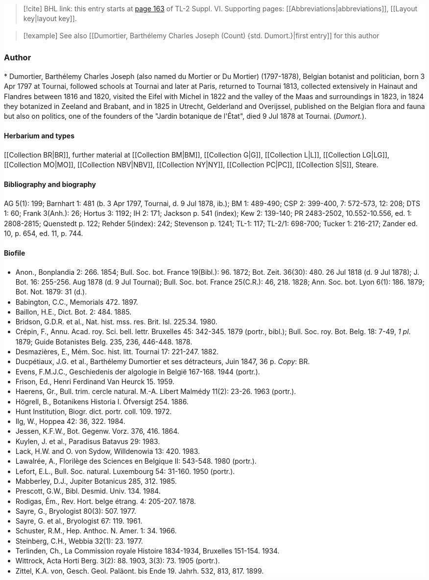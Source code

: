 > [!cite] BHL link: this entry starts at [page 163](https://www.biodiversitylibrary.org/item/103835#page/173/mode/1up) of TL-2 Suppl. VI.
> Supporting pages: [[Abbreviations|abbreviations]], [[Layout key|layout key]].

> [!example] See also [[Dumortier, Barthélemy Charles Joseph (Count) {std. Dumort.}|first entry]] for this author

### Author

\* Dumortier, Barthélemy Charles Joseph (also named du Mortier or Du Mortier) (1797-1878), Belgian botanist and politician, born 3 Apr 1797 at Tournai, followed schools at Tournai and later at Paris, returned to Tournai 1813, collected extensively in Hainaut and Flandres between 1816 and 1820, visited the Eifel with Michel in 1822 and the valley of the Maas and surroundings in 1823, in 1824 they botanized in Zeeland and Brabant, and in 1825 in Utrecht, Gelderland and Overijssel, published on the Belgian flora and fauna but also on politics, one of the founders of the "Jardin botanique de l'État", died 9 Jul 1878 at Tournai. (*Dumort.*).

#### Herbarium and types

[[Collection BR|BR]], further material at [[Collection BM|BM]], [[Collection G|G]], [[Collection L|L]], [[Collection LG|LG]], [[Collection MO|MO]], [[Collection NBV|NBV]], [[Collection NY|NY]], [[Collection PC|PC]], [[Collection S|S]], Steare.

#### Bibliography and biography

AG 5(1): 199; Barnhart 1: 481 (b. 3 Apr 1797, Tournai, d. 9 Jul 1878, ib.); BM 1: 489-490; CSP 2: 399-400, 7: 572-573, 12: 208; DTS 1: 60; Frank 3(Anh.): 26; Hortus 3: 1192; IH 2: 171; Jackson p. 541 (index); Kew 2: 139-140; PR 2483-2502, 10.552-10.556, ed. 1: 2808-2815; Quenstedt p. 122; Rehder 5(index): 242; Stevenson p. 1241; TL-1: 117; TL-2/1: 698-700; Tucker 1: 216-217; Zander ed. 10, p. 654, ed. 11, p. 744.

#### Biofile

- Anon., Bonplandia 2: 266. 1854; Bull. Soc. bot. France 19(Bibl.): 96. 1872; Bot. Zeit. 36(30): 480. 26 Jul 1818 (d. 9 Jul 1878); J. Bot. 16: 255-256. Aug 1878 (d. 9 Jul Tournai); Bull. Soc. bot. France 25(C.R.): 46, 218. 1828; Ann. Soc. bot. Lyon 6(1): 186. 1879; Bot. Not. 1879: 31 (d.).
- Babington, C.C., Memorials 472. 1897.
- Baillon, H.E., Dict. Bot. 2: 484. 1885.
- Bridson, G.D.R. et al., Nat. hist. mss. res. Brit. Isl. 225.34. 1980.
- Crépin, F., Annu. Acad. roy. Sci. bell. lettr. Bruxelles 45: 342-345. 1879 (portr., bibl.); Bull. Soc. roy. Bot. Belg. 18: 7-49, *1 pl*. 1879; Guide Botanistes Belg. 235, 236, 446-448. 1878.
- Desmazières, E., Mém. Soc. hist. litt. Tournai 17: 221-247. 1882.
- Ducpétiaux, J.G. et al., Barthélemy Dumortier et ses détracteurs, Juin 1847, 36 p. *Copy*: BR.
- Evens, F.M.J.C., Geschiedenis der algologie in België 167-168. 1944 (portr.).
- Frison, Ed., Henri Ferdinand Van Heurck 15. 1959.
- Haerens, Gr., Bull. trim. cercle natural. M.-A. Libert Malmédy 11(2): 23-26. 1963 (portr.).
- Högrell, B., Botanikens Historia I. Öfversigt 254. 1886.
- Hunt Institution, Biogr. dict. portr. coll. 109. 1972.
- Ilg, W., Hoppea 42: 36, 322. 1984.
- Jessen, K.F.W., Bot. Gegenw. Vorz. 376, 416. 1864.
- Kuylen, J. et al., Paradisus Batavus 29: 1983.
- Lack, H.W. and O. von Sydow, Willdenowia 13: 420. 1983.
- Lawalrée, A., Florilège des Sciences en Belgique II: 543-548. 1980 (portr.).
- Lefort, E.L., Bull. Soc. natural. Luxembourg 54: 31-160. 1950 (portr.).
- Mabberley, D.J., Jupiter Botanicus 285, 312. 1985.
- Prescott, G.W., Bibl. Desmid. Univ. 134. 1984.
- Rodigas, Ém., Rev. Hort. belge étrang. 4: 205-207. 1878.
- Sayre, G., Bryologist 80(3): 507. 1977.
- Sayre, G. et al., Bryologist 67: 119. 1961.
- Schuster, R.M., Hep. Anthoc. N. Amer. 1: 34. 1966.
- Steinberg, C.H., Webbia 32(1): 23. 1977.
- Terlinden, Ch., La Commission royale Histoire 1834-1934, Bruxelles 151-154. 1934.
- Wittrock, Acta Horti Berg. 3(2): 88. 1903, 3(3): 73. 1905 (portr.).
- Zittel, K.A. von, Gesch. Geol. Paläont. bis Ende 19. Jahrh. 532, 813, 817. 1899.
